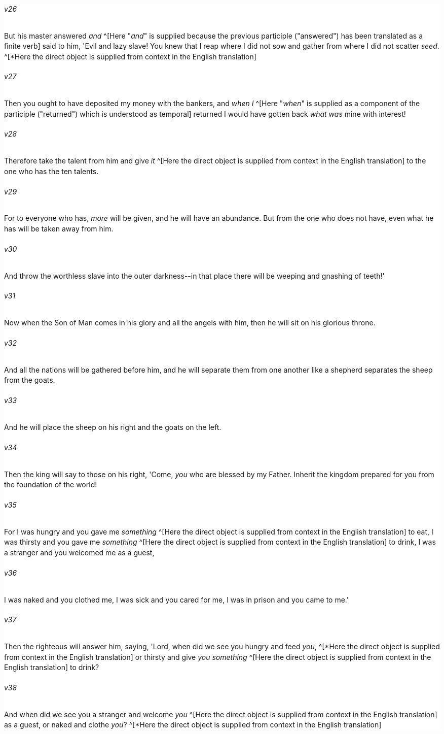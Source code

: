 ###### v26
But his master answered _and_ ^[Here "_and_" is supplied because the previous participle ("answered") has been translated as a finite verb] said to him, 'Evil and lazy slave! You knew that I reap where I did not sow and gather from where I did not scatter _seed_. ^[*Here the direct object is supplied from context in the English translation]

###### v27
Then you ought to have deposited my money with the bankers, and _when I_ ^[Here "_when_" is supplied as a component of the participle ("returned") which is understood as temporal] returned I would have gotten back _what was_ mine with interest!

###### v28
Therefore take the talent from him and give _it_ ^[Here the direct object is supplied from context in the English translation] to the one who has the ten talents.

###### v29
For to everyone who has, _more_ will be given, and he will have an abundance. But from the one who does not have, even what he has will be taken away from him.

###### v30
And throw the worthless slave into the outer darkness--in that place there will be weeping and gnashing of teeth!'

###### v31
Now when the Son of Man comes in his glory and all the angels with him, then he will sit on his glorious throne.

###### v32
And all the nations will be gathered before him, and he will separate them from one another like a shepherd separates the sheep from the goats.

###### v33
And he will place the sheep on his right and the goats on the left.

###### v34
Then the king will say to those on his right, 'Come, _you_ who are blessed by my Father. Inherit the kingdom prepared for you from the foundation of the world!

###### v35
For I was hungry and you gave me _something_ ^[Here the direct object is supplied from context in the English translation] to eat, I was thirsty and you gave me _something_ ^[Here the direct object is supplied from context in the English translation] to drink, I was a stranger and you welcomed me as a guest,

###### v36
I was naked and you clothed me, I was sick and you cared for me, I was in prison and you came to me.'

###### v37
Then the righteous will answer him, saying, 'Lord, when did we see you hungry and feed _you_, ^[*Here the direct object is supplied from context in the English translation] or thirsty and give _you something_ ^[Here the direct object is supplied from context in the English translation] to drink?

###### v38
And when did we see you a stranger and welcome _you_ ^[Here the direct object is supplied from context in the English translation] as a guest, or naked and clothe _you_? ^[*Here the direct object is supplied from context in the English translation]
